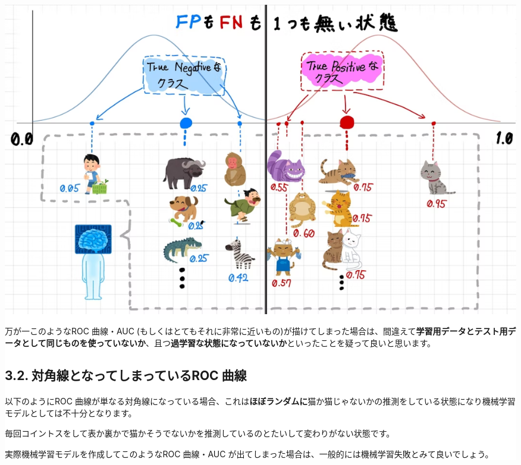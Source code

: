 ![Untitled](./img/08_ROC_AUC/Untitled%209.png)

万が一このようなROC 曲線・AUC (もしくはとてもそれに非常に近いもの)が描けてしまった場合は、間違えて**学習用データとテスト用データとして同じものを使っていないか**、且つ**過学習な状態になっていないか**といったことを疑って良いと思います。

## 3.2. 対角線となってしまっているROC 曲線

以下のようにROC 曲線が単なる対角線になっている場合、これは**ほぼランダムに**猫か猫じゃないかの推測をしている状態になり機械学習モデルとしては不十分となります。

毎回コイントスをして表か裏かで猫かそうでないかを推測しているのとたいして変わりがない状態です。

実際機械学習モデルを作成してこのようなROC 曲線・AUC が出てしまった場合は、一般的には機械学習失敗とみて良いでしょう。
